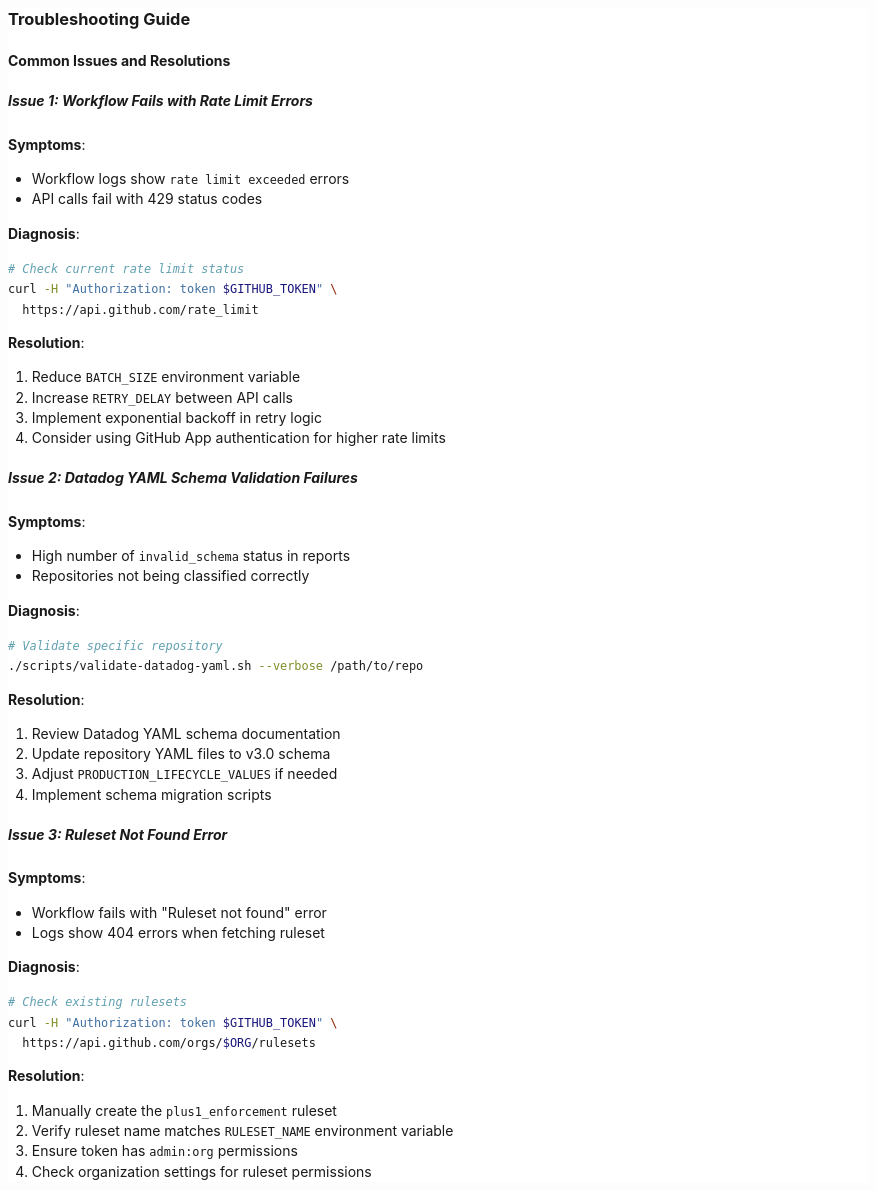 ### Troubleshooting Guide

#### Common Issues and Resolutions

##### Issue 1: Workflow Fails with Rate Limit Errors
**Symptoms**: 
- Workflow logs show `rate limit exceeded` errors
- API calls fail with 429 status codes

**Diagnosis**:
```bash
# Check current rate limit status
curl -H "Authorization: token $GITHUB_TOKEN" \
  https://api.github.com/rate_limit
```

**Resolution**:
1. Reduce `BATCH_SIZE` environment variable
2. Increase `RETRY_DELAY` between API calls
3. Implement exponential backoff in retry logic
4. Consider using GitHub App authentication for higher rate limits

##### Issue 2: Datadog YAML Schema Validation Failures
**Symptoms**:
- High number of `invalid_schema` status in reports
- Repositories not being classified correctly

**Diagnosis**:
```bash
# Validate specific repository
./scripts/validate-datadog-yaml.sh --verbose /path/to/repo
```

**Resolution**:
1. Review Datadog YAML schema documentation
2. Update repository YAML files to v3.0 schema
3. Adjust `PRODUCTION_LIFECYCLE_VALUES` if needed
4. Implement schema migration scripts

##### Issue 3: Ruleset Not Found Error
**Symptoms**:
- Workflow fails with "Ruleset not found" error
- Logs show 404 errors when fetching ruleset

**Diagnosis**:
```bash
# Check existing rulesets
curl -H "Authorization: token $GITHUB_TOKEN" \
  https://api.github.com/orgs/$ORG/rulesets
```

**Resolution**:
1. Manually create the `plus1_enforcement` ruleset
2. Verify ruleset name matches `RULESET_NAME` environment variable
3. Ensure token has `admin:org` permissions
4. Check organization settings for ruleset permissions
